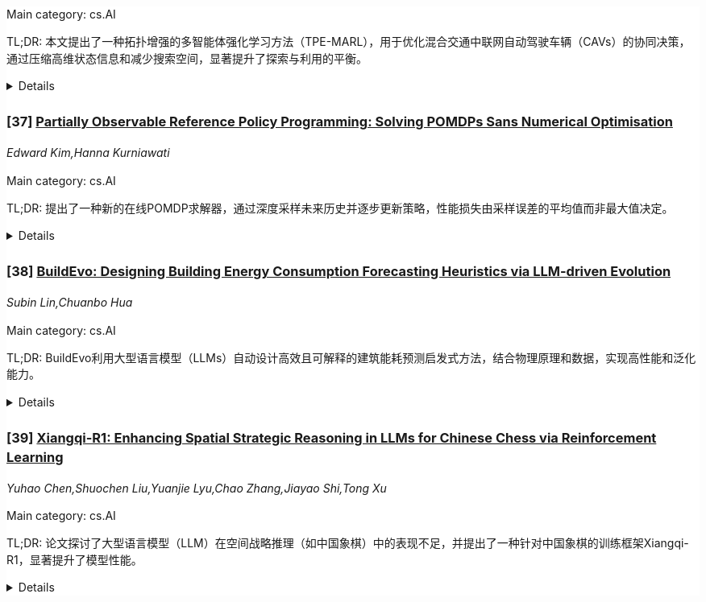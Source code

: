 Main category: cs.AI

TL;DR: 本文提出了一种拓扑增强的多智能体强化学习方法（TPE-MARL），用于优化混合交通中联网自动驾驶车辆（CAVs）的协同决策，通过压缩高维状态信息和减少搜索空间，显著提升了探索与利用的平衡。


<details><summary>Details</summary></details>


### [37] [Partially Observable Reference Policy Programming: Solving POMDPs Sans Numerical Optimisation](https://arxiv.org/abs/2507.12186)
*Edward Kim,Hanna Kurniawati*

Main category: cs.AI

TL;DR: 提出了一种新的在线POMDP求解器，通过深度采样未来历史并逐步更新策略，性能损失由采样误差的平均值而非最大值决定。


<details><summary>Details</summary></details>


### [38] [BuildEvo: Designing Building Energy Consumption Forecasting Heuristics via LLM-driven Evolution](https://arxiv.org/abs/2507.12207)
*Subin Lin,Chuanbo Hua*

Main category: cs.AI

TL;DR: BuildEvo利用大型语言模型（LLMs）自动设计高效且可解释的建筑能耗预测启发式方法，结合物理原理和数据，实现高性能和泛化能力。


<details><summary>Details</summary></details>


### [39] [Xiangqi-R1: Enhancing Spatial Strategic Reasoning in LLMs for Chinese Chess via Reinforcement Learning](https://arxiv.org/abs/2507.12215)
*Yuhao Chen,Shuochen Liu,Yuanjie Lyu,Chao Zhang,Jiayao Shi,Tong Xu*

Main category: cs.AI

TL;DR: 论文探讨了大型语言模型（LLM）在空间战略推理（如中国象棋）中的表现不足，并提出了一种针对中国象棋的训练框架Xiangqi-R1，显著提升了模型性能。


<details><summary>Details</summary></details>
